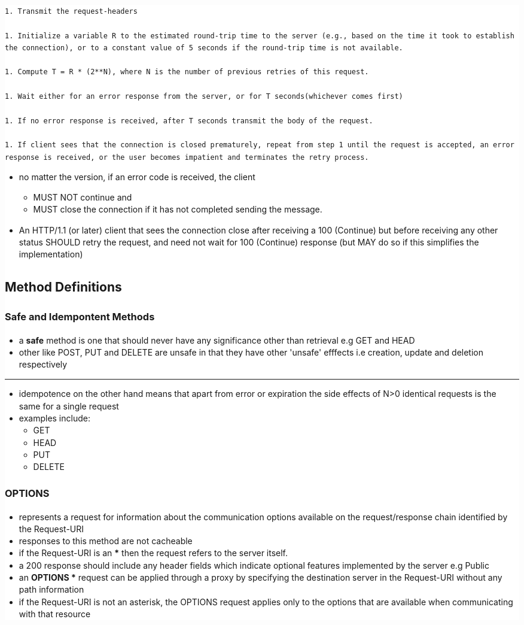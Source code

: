     1. Transmit the request-headers

    1. Initialize a variable R to the estimated round-trip time to the server (e.g., based on the time it took to establish the connection), or to a constant value of 5 seconds if the round-trip time is not available.

    1. Compute T = R * (2**N), where N is the number of previous retries of this request.
    
    1. Wait either for an error response from the server, or for T seconds(whichever comes first)

    1. If no error response is received, after T seconds transmit the body of the request.

    1. If client sees that the connection is closed prematurely, repeat from step 1 until the request is accepted, an error response is received, or the user becomes impatient and terminates the retry process.

- no matter the version, if an error code is received, the client
    - MUST NOT continue and
    - MUST close the connection if it has not completed sending the
     message.

- An HTTP/1.1 (or later) client that sees the connection close after receiving a 100 (Continue) but before receiving any other status SHOULD retry the request, and need not wait for 100 (Continue) response (but MAY do so if this simplifies the implementation)

## Method Definitions
### Safe and Idempontent Methods
- a __safe__ method is one that should never have any significance other than retrieval e.g GET and HEAD
- other like POST, PUT and DELETE are unsafe in that they have other 'unsafe' efffects i.e creation, update and deletion respectively
----
- idempotence on the other hand means that apart from error or expiration the side effects of N>0 identical requests is the same for a single request
- examples include:
    - GET
    - HEAD
    - PUT 
    - DELETE

### OPTIONS
- represents a request for information about the communication options available on the request/response chain identified by the Request-URI
- responses to this method are not cacheable
- if the Request-URI is an __*__ then the request refers to the server itself.
- a 200 response should include any header fields which indicate optional features implemented by the server e.g Public
- an __OPTIONS *__ request can  be applied through a proxy by specifying the destination server in the Request-URI without any path information
- if the Request-URI is not an asterisk, the OPTIONS request applies only to the options that are available when communicating with that resource


